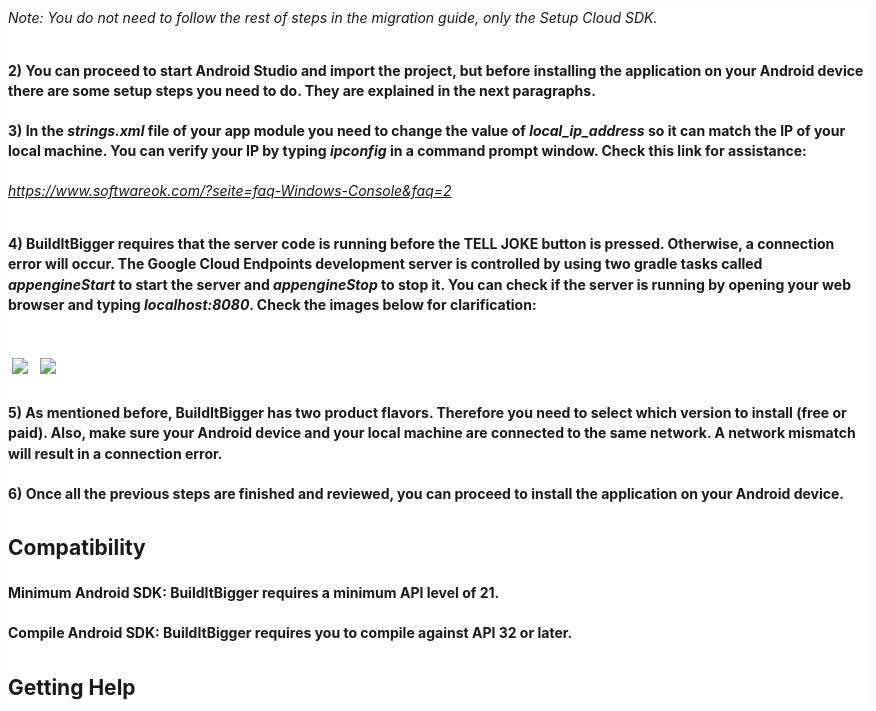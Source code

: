 ###### Note: You do not need to follow the rest of steps in the migration guide, only the Setup Cloud SDK.

#### 2) You can proceed to start Android Studio and import the project, but before installing the application on your Android device there are some setup steps you need to do. They are explained in the next paragraphs.

#### 3) In the ***strings.xml*** file of your app module you need to change the value of ***local_ip_address*** so it can match the IP of your local machine. You can verify your IP by typing ***ipconfig*** in a command prompt window. Check this link for assistance:

###### https://www.softwareok.com/?seite=faq-Windows-Console&faq=2

#### 4) BuildItBigger requires that the server code is running before the **TELL JOKE** button is pressed. Otherwise, a connection error will occur. The Google Cloud Endpoints development server is controlled by using two gradle tasks called ***appengineStart*** to start the server and ***appengineStop*** to stop it. You can check if the server is running by opening your web browser and typing ***localhost:8080***. Check the images below for clarification:

</br>
<img src="https://firebasestorage.googleapis.com/v0/b/inventoryapp-c8633.appspot.com/o/BuildItBigger%2Fdevappserver-endpoints.png?alt=media&token=70c58970-00e0-49fb-bd6e-549d2bc4269b" style="margin:4px">

<img src="https://firebasestorage.googleapis.com/v0/b/inventoryapp-c8633.appspot.com/o/BuildItBigger%2FGCE-server-gradle-tasks.png?alt=media&token=9735ed5c-6743-4dc0-8dea-ac1142b7a1ac" style="margin:4px">

#### 5) As mentioned before, BuildItBigger has two product flavors. Therefore you need to select which version to install (free or paid). Also, make sure your Android device and your local machine are connected to the same network. A network mismatch will result in a connection error.

#### 6) Once all the previous steps are finished and reviewed, you can proceed to install the application on your Android device.

## Compatibility

#### Minimum Android SDK: BuildItBigger requires a minimum API level of 21.
#### Compile Android SDK: BuildItBigger requires you to compile against API 32 or later.

## Getting Help
